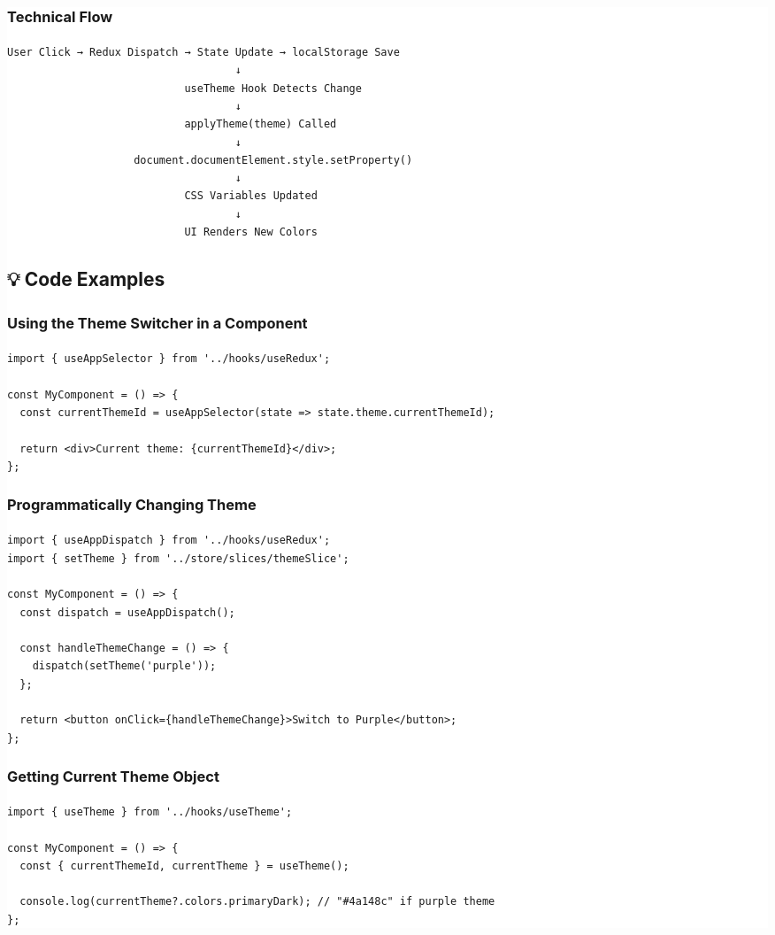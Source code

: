 ### Technical Flow
```
User Click → Redux Dispatch → State Update → localStorage Save
                                    ↓
                            useTheme Hook Detects Change
                                    ↓
                            applyTheme(theme) Called
                                    ↓
                    document.documentElement.style.setProperty()
                                    ↓
                            CSS Variables Updated
                                    ↓
                            UI Renders New Colors
```

## 💡 Code Examples

### Using the Theme Switcher in a Component
```tsx
import { useAppSelector } from '../hooks/useRedux';

const MyComponent = () => {
  const currentThemeId = useAppSelector(state => state.theme.currentThemeId);
  
  return <div>Current theme: {currentThemeId}</div>;
};
```

### Programmatically Changing Theme
```tsx
import { useAppDispatch } from '../hooks/useRedux';
import { setTheme } from '../store/slices/themeSlice';

const MyComponent = () => {
  const dispatch = useAppDispatch();
  
  const handleThemeChange = () => {
    dispatch(setTheme('purple'));
  };
  
  return <button onClick={handleThemeChange}>Switch to Purple</button>;
};
```

### Getting Current Theme Object
```tsx
import { useTheme } from '../hooks/useTheme';

const MyComponent = () => {
  const { currentThemeId, currentTheme } = useTheme();
  
  console.log(currentTheme?.colors.primaryDark); // "#4a148c" if purple theme
};
```
